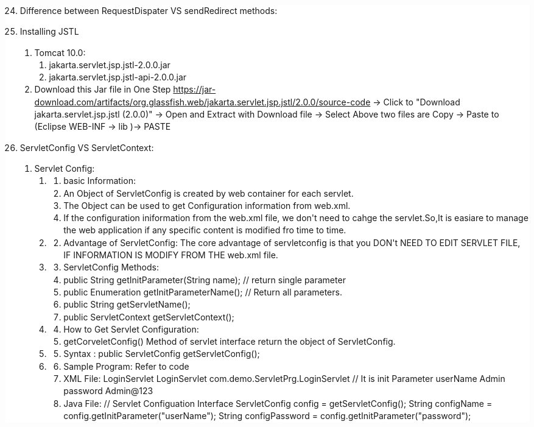 24. Difference between RequestDispater VS sendRedirect methods:

25. Installing JSTL
    1. Tomcat 10.0:
        1. jakarta.servlet.jsp.jstl-2.0.0.jar
        2. jakarta.servlet.jsp.jstl-api-2.0.0.jar
    2. Download this Jar file in One Step
        https://jar-download.com/artifacts/org.glassfish.web/jakarta.servlet.jsp.jstl/2.0.0/source-code -> Click to "Download jakarta.servlet.jsp.jstl (2.0.0)" -> Open and Extract with Download file -> Select Above two files are Copy -> Paste to (Eclipse <your web application> WEB-INF -> lib )-> PASTE  

26. ServletConfig VS ServletContext:
    1. Servlet Config:
        1. 1. basic Information:
            1. An Object of ServletConfig is created by web container for each servlet.
            2. The Object can be used to get Configuration information from web.xml.
            3. If the configuration iniformation from the web.xml file, we don't need to cahge the servlet.So,It is easiare to manage the web application if any specific content is modified fro time to time. 
        1. 2. Advantage of ServletConfig:
            The core advantage of servletconfig is that you DON't NEED TO EDIT SERVLET FILE, IF INFORMATION IS MODIFY FROM THE web.xml file.
        1. 3. ServletConfig Methods:
            1. public String getInitParameter(String name); // return single parameter
            2. public Enumeration getInitParameterName(); // Return all parameters. 
            3. public String getServletName();
            4. public ServletContext getServletContext();
        1. 4. How to Get Servlet Configuration:
            1. getCorveletConfig() Method of servlet interface return the object of ServletConfig.
        1. 5. Syntax :
            public ServletConfig getServletConfig();
        
        1. 6. Sample Program: Refer to code
            1. XML File:
                <servlet>
                    <description></description>
                    <display-name>LoginServlet</display-name>
                    <servlet-name>LoginServlet</servlet-name>
                    <servlet-class>com.demo.ServletPrg.LoginServlet</servlet-class>
                    <init-param> // It is init Parameter
                        <param-name>userName</param-name>
                        <param-value>Admin</param-value>
                    </init-param>
                    <init-param>
                        <param-name>password</param-name>
                        <param-value>Admin@123</param-value>
                    </init-param>
                </servlet>
            2. Java File:
                // Servlet Configuation Interface
                ServletConfig config = getServletConfig();
                String configName = config.getInitParameter("userName");
                String configPassword = config.getInitParameter("password");
                